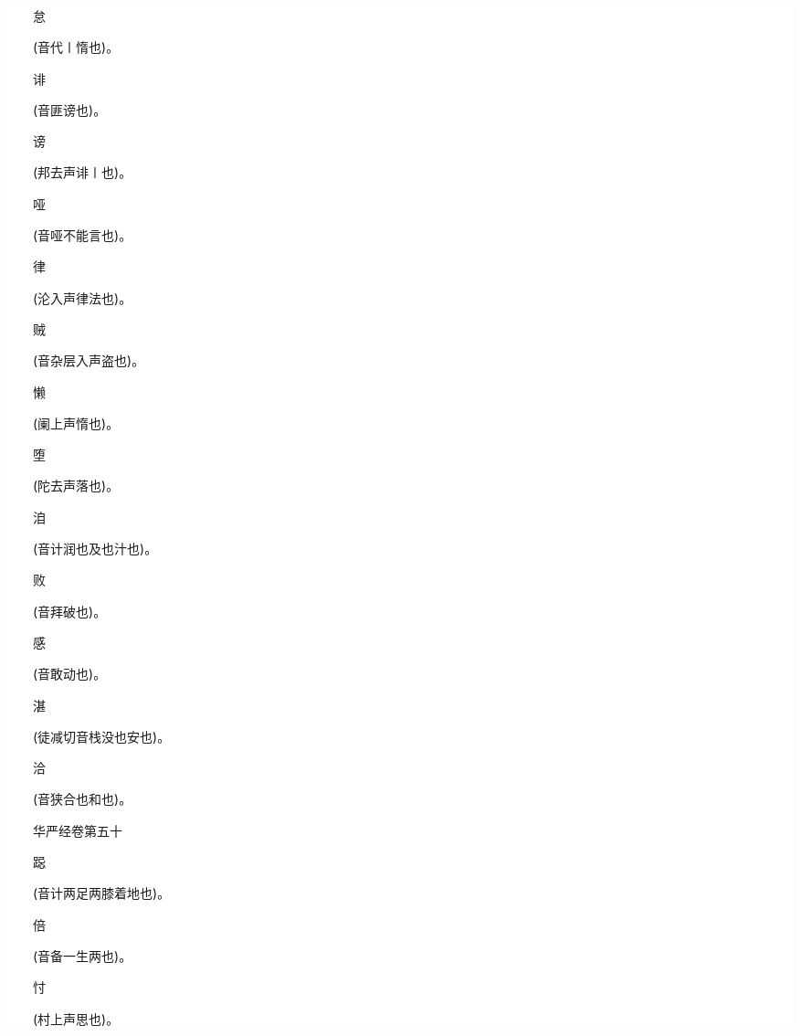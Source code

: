 　　怠

　　(音代〡惰也)。

　　诽

　　(音匪谤也)。

　　谤

　　(邦去声诽〡也)。

　　哑

　　(音哑不能言也)。

　　律

　　(沦入声律法也)。

　　贼

　　(音杂层入声盗也)。

　　懒

　　(阑上声惰也)。

　　堕

　　(陀去声落也)。

　　洎

　　(音计润也及也汁也)。

　　败

　　(音拜破也)。

　　感

　　(音敢动也)。

　　湛

　　(徒减切音栈没也安也)。

　　洽

　　(音狭合也和也)。

　　华严经卷第五十

　　跽

　　(音计两足两膝着地也)。

　　倍

　　(音备一生两也)。

　　忖

　　(村上声思也)。
